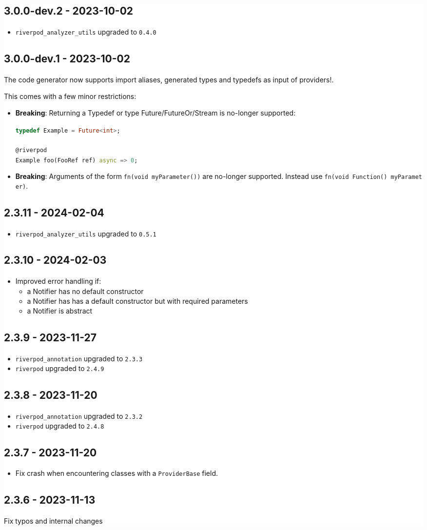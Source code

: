 ## 3.0.0-dev.2 - 2023-10-02

- `riverpod_analyzer_utils` upgraded to `0.4.0`

## 3.0.0-dev.1 - 2023-10-02

The code generator now supports import aliases, generated types and typedefs
as input of providers!.

This comes with a few minor restrictions:

- **Breaking**: Returning a Typedef or type Future/FutureOr/Stream is no-longer supported:

  ```dart
  typedef Example = Future<int>;

  @riverpod
  Example foo(FooRef ref) async => 0;
  ```

- **Breaking**: Arguments of the form `fn(void myParameter())`
  are no-longer supported. Instead use `fn(void Function() myParameter)`.

## 2.3.11 - 2024-02-04

- `riverpod_analyzer_utils` upgraded to `0.5.1`

## 2.3.10 - 2024-02-03

- Improved error handling if:
  - a Notifier has no default constructor
  - a Notifier has has a default constructor but with required parameters
  - a Notifier is abstract

## 2.3.9 - 2023-11-27

- `riverpod_annotation` upgraded to `2.3.3`
- `riverpod` upgraded to `2.4.9`

## 2.3.8 - 2023-11-20

- `riverpod_annotation` upgraded to `2.3.2`
- `riverpod` upgraded to `2.4.8`

## 2.3.7 - 2023-11-20

- Fix crash when encountering classes with a `ProviderBase` field.

## 2.3.6 - 2023-11-13

Fix typos and internal changes
